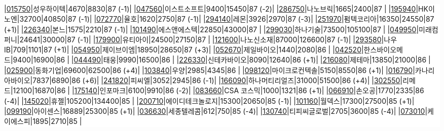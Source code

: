 |[015750](https://finance.daum.net/quotes/A015750)|성우하이텍|4670|8830|87 (-1)|
|[047560](https://finance.daum.net/quotes/A047560)|이스트소프트|9400|15450|87 (-2)|
|[286750](https://finance.daum.net/quotes/A286750)|나노브릭|1665|2400|87 |
|[195940](https://finance.daum.net/quotes/A195940)|HK이노엔|32700|40850|87 (-1)|
|[072770](https://finance.daum.net/quotes/A072770)|율호|1620|2750|87 (-1)|
|[294140](https://finance.daum.net/quotes/A294140)|레몬|3926|2970|87 (-3)|
|[251970](https://finance.daum.net/quotes/A251970)|펌텍코리아|16350|24550|87 (+1)|
|[226340](https://finance.daum.net/quotes/A226340)|본느|1575|2210|87 (-1)|
|[101490](https://finance.daum.net/quotes/A101490)|에스앤에스텍|22850|43000|87 |
|[299030](https://finance.daum.net/quotes/A299030)|하나기술|73500|105100|87 |
|[049950](https://finance.daum.net/quotes/A049950)|미래컴퍼니|24641|30000|87 (-1)|
|[179900](https://finance.daum.net/quotes/A179900)|유티아이|24500|27150|87 |
|[121600](https://finance.daum.net/quotes/A121600)|나노신소재|87000|126600|87 (-1)|
|[293580](https://finance.daum.net/quotes/A293580)|나우IB|709|1101|87 (+1)|
|[054950](https://finance.daum.net/quotes/A054950)|제이브이엠|18950|28650|87 (+3)|
|[052670](https://finance.daum.net/quotes/A052670)|제일바이오|1440|2080|86 |
|[042520](https://finance.daum.net/quotes/A042520)|한스바이오메드|9400|16900|86 |
|[044490](https://finance.daum.net/quotes/A044490)|태웅|9990|16500|86 |
|[226330](https://finance.daum.net/quotes/A226330)|신테카바이오|8090|12640|86 (+1)|
|[216080](https://finance.daum.net/quotes/A216080)|제테마|13850|21000|86 |
|[025900](https://finance.daum.net/quotes/A025900)|동화기업|69600|62500|86 (+4)|
|[103840](https://finance.daum.net/quotes/A103840)|우양|2985|4345|86 |
|[098120](https://finance.daum.net/quotes/A098120)|마이크로컨텍솔|5150|8550|86 (+1)|
|[016790](https://finance.daum.net/quotes/A016790)|카나리아바이오|7837|6890|86 (+6)|
|[241820](https://finance.daum.net/quotes/A241820)|피씨엘|3052|2945|86 (-1)|
|[166090](https://finance.daum.net/quotes/A166090)|하나머티리얼즈|31000|51500|86 (+4)|
|[302550](https://finance.daum.net/quotes/A302550)|리메드|12100|16870|86 |
|[175140](https://finance.daum.net/quotes/A175140)|인포마크|6100|9910|86 (-2)|
|[083660](https://finance.daum.net/quotes/A083660)|CSA 코스믹|1000|1321|86 (+1)|
|[066910](https://finance.daum.net/quotes/A066910)|손오공|1770|2335|86 (-4)|
|[145020](https://finance.daum.net/quotes/A145020)|휴젤|105200|134400|85 |
|[200710](https://finance.daum.net/quotes/A200710)|에이디테크놀로지|15300|20650|85 (-1)|
|[101160](https://finance.daum.net/quotes/A101160)|월덱스|17300|27500|85 (+1)|
|[099190](https://finance.daum.net/quotes/A099190)|아이센스|16889|25300|85 (+1)|
|[036630](https://finance.daum.net/quotes/A036630)|세종텔레콤|612|750|85 (-4)|
|[130740](https://finance.daum.net/quotes/A130740)|티피씨글로벌|2705|3600|85 (-4)|
|[073010](https://finance.daum.net/quotes/A073010)|케이에스피|1895|2710|85 |